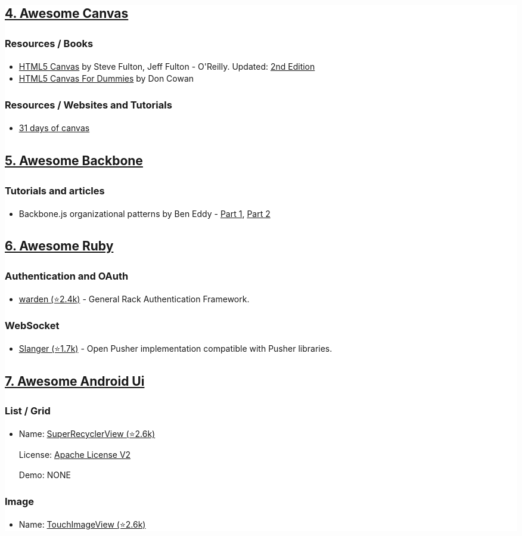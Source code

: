 ## [4. Awesome Canvas](/content/raphamorim/awesome-canvas/week/README.md)

### Resources / Books

*   [HTML5 Canvas](http://shop.oreilly.com/product/0636920013327.do) by Steve Fulton, Jeff Fulton - O'Reilly. Updated: [2nd Edition](http://shop.oreilly.com/product/0636920026266.do)
*   [HTML5 Canvas For Dummies](http://www.amazon.com/HTML5-Canvas-For-Dummies-Cowan/dp/1118385357) by  Don Cowan

### Resources / Websites and Tutorials

*   [31 days of canvas](http://creativejs.com/2011/08/31-days-of-canvas-tutorials/)

## [5. Awesome Backbone](/content/sadcitizen/awesome-backbone/week/README.md)

### Tutorials and articles

*   Backbone.js organizational patterns by Ben Eddy - [Part 1](http://www.foraker.com/backbone-js-organizational-patterns/), [Part 2](http://www.foraker.com/backbone-js-organizational-patterns-part-ii/)

## [6. Awesome Ruby](/content/markets/awesome-ruby/week/README.md)

### Authentication and OAuth

*   [warden (⭐2.4k)](https://github.com/hassox/warden) - General Rack Authentication Framework.

### WebSocket

*   [Slanger (⭐1.7k)](https://github.com/stevegraham/slanger) - Open Pusher implementation compatible with Pusher libraries.

## [7. Awesome Android Ui](/content/wasabeef/awesome-android-ui/week/README.md)

### List / Grid

- Name: [SuperRecyclerView (⭐2.6k)](https://github.com/Malinskiy/SuperRecyclerView)

  License: [Apache License V2](https://www.apache.org/licenses/LICENSE-2.0)

  Demo: NONE



### Image

- Name: [TouchImageView (⭐2.6k)](https://github.com/MikeOrtiz/TouchImageView)
